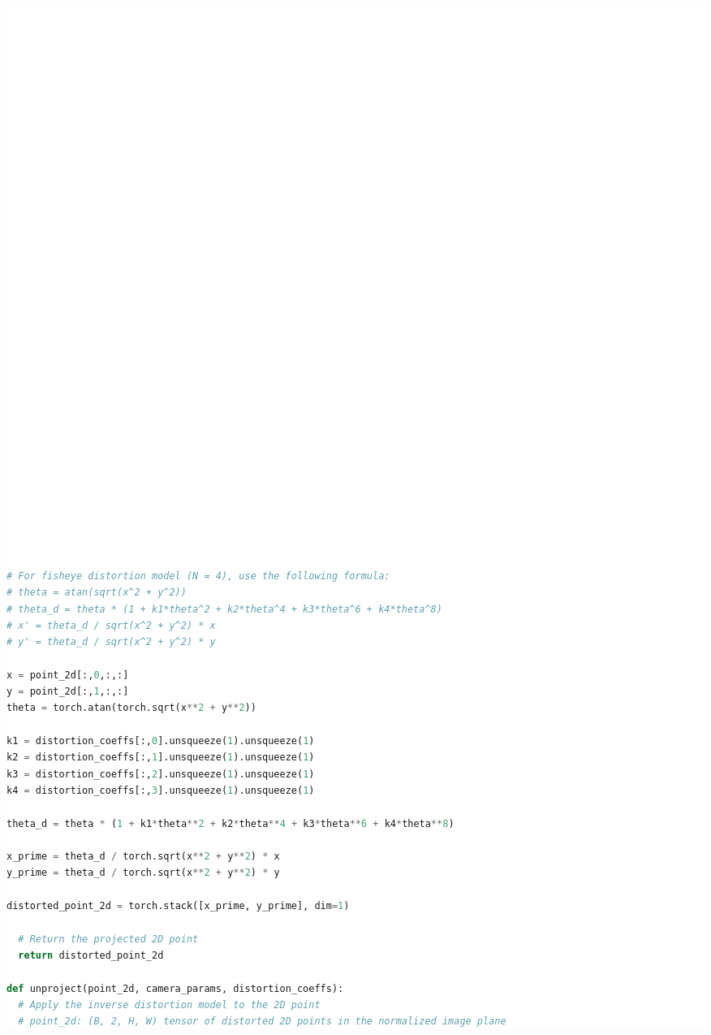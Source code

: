 ```python


  
  
  




  
  
  




  
  
  




  
  
  




  
  
  

# For fisheye distortion model (N = 4), use the following formula:
# theta = atan(sqrt(x^2 + y^2))
# theta_d = theta * (1 + k1*theta^2 + k2*theta^4 + k3*theta^6 + k4*theta^8)
# x' = theta_d / sqrt(x^2 + y^2) * x
# y' = theta_d / sqrt(x^2 + y^2) * y

x = point_2d[:,0,:,:]
y = point_2d[:,1,:,:]
theta = torch.atan(torch.sqrt(x**2 + y**2))

k1 = distortion_coeffs[:,0].unsqueeze(1).unsqueeze(1)
k2 = distortion_coeffs[:,1].unsqueeze(1).unsqueeze(1)
k3 = distortion_coeffs[:,2].unsqueeze(1).unsqueeze(1)
k4 = distortion_coeffs[:,3].unsqueeze(1).unsqueeze(1)

theta_d = theta * (1 + k1*theta**2 + k2*theta**4 + k3*theta**6 + k4*theta**8)

x_prime = theta_d / torch.sqrt(x**2 + y**2) * x
y_prime = theta_d / torch.sqrt(x**2 + y**2) * y

distorted_point_2d = torch.stack([x_prime, y_prime], dim=1)

  # Return the projected 2D point
  return distorted_point_2d

def unproject(point_2d, camera_params, distortion_coeffs):
  # Apply the inverse distortion model to the 2D point
  # point_2d: (B, 2, H, W) tensor of distorted 2D points in the normalized image plane
```

[1]: https://arxiv.org/abs/2007.06676v3 "[2007.06676v3] UnRectDepthNet: Self-Supervised Monocular Depth ..."
[2]: https://arxiv.org/pdf/2007.06676v3.pdf "UnRectDepthNet: Self-Supervised Monocular Depth Estimation ... - arXiv.org"
[3]: http://export.arxiv.org/abs/2007.06676v3 "[2007.06676v3] UnRectDepthNet: Self-Supervised Monocular Depth ..."